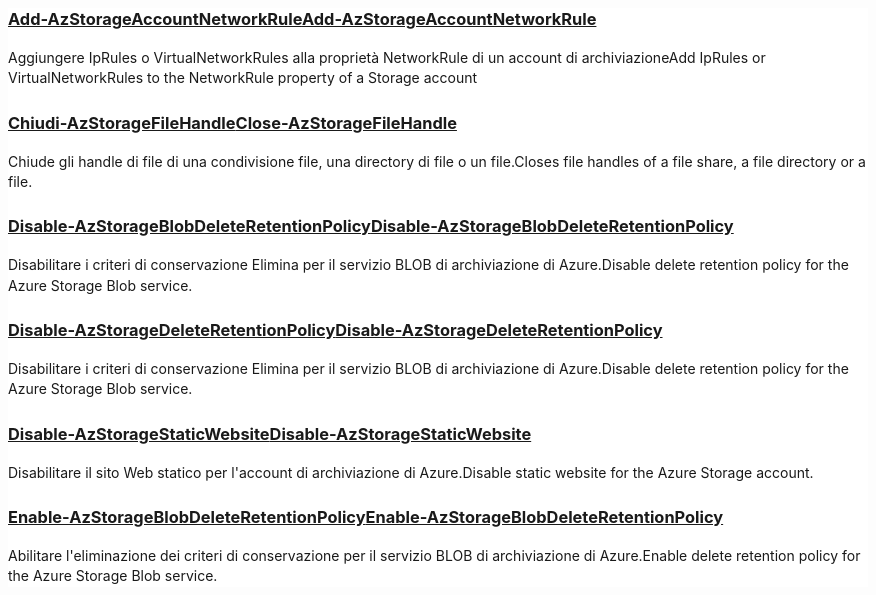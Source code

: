 ### [<span data-ttu-id="7eaa0-110">Add-AzStorageAccountNetworkRule</span><span class="sxs-lookup"><span data-stu-id="7eaa0-110">Add-AzStorageAccountNetworkRule</span></span>](Add-AzStorageAccountNetworkRule.md)
 <span data-ttu-id="7eaa0-111">Aggiungere IpRules o VirtualNetworkRules alla proprietà NetworkRule di un account di archiviazione</span><span class="sxs-lookup"><span data-stu-id="7eaa0-111">Add IpRules or VirtualNetworkRules to the NetworkRule property of a Storage account</span></span>

### [<span data-ttu-id="7eaa0-112">Chiudi-AzStorageFileHandle</span><span class="sxs-lookup"><span data-stu-id="7eaa0-112">Close-AzStorageFileHandle</span></span>](Close-AzStorageFileHandle.md)
<span data-ttu-id="7eaa0-113">Chiude gli handle di file di una condivisione file, una directory di file o un file.</span><span class="sxs-lookup"><span data-stu-id="7eaa0-113">Closes file handles of a file share, a file directory or a file.</span></span>

### [<span data-ttu-id="7eaa0-114">Disable-AzStorageBlobDeleteRetentionPolicy</span><span class="sxs-lookup"><span data-stu-id="7eaa0-114">Disable-AzStorageBlobDeleteRetentionPolicy</span></span>](Disable-AzStorageBlobDeleteRetentionPolicy.md)
<span data-ttu-id="7eaa0-115">Disabilitare i criteri di conservazione Elimina per il servizio BLOB di archiviazione di Azure.</span><span class="sxs-lookup"><span data-stu-id="7eaa0-115">Disable delete retention policy for the Azure Storage Blob service.</span></span>

### [<span data-ttu-id="7eaa0-116">Disable-AzStorageDeleteRetentionPolicy</span><span class="sxs-lookup"><span data-stu-id="7eaa0-116">Disable-AzStorageDeleteRetentionPolicy</span></span>](Disable-AzStorageDeleteRetentionPolicy.md)
<span data-ttu-id="7eaa0-117">Disabilitare i criteri di conservazione Elimina per il servizio BLOB di archiviazione di Azure.</span><span class="sxs-lookup"><span data-stu-id="7eaa0-117">Disable delete retention policy  for the Azure Storage Blob service.</span></span>

### [<span data-ttu-id="7eaa0-118">Disable-AzStorageStaticWebsite</span><span class="sxs-lookup"><span data-stu-id="7eaa0-118">Disable-AzStorageStaticWebsite</span></span>](Disable-AzStorageStaticWebsite.md)
<span data-ttu-id="7eaa0-119">Disabilitare il sito Web statico per l'account di archiviazione di Azure.</span><span class="sxs-lookup"><span data-stu-id="7eaa0-119">Disable static website for the Azure Storage account.</span></span>

### [<span data-ttu-id="7eaa0-120">Enable-AzStorageBlobDeleteRetentionPolicy</span><span class="sxs-lookup"><span data-stu-id="7eaa0-120">Enable-AzStorageBlobDeleteRetentionPolicy</span></span>](Enable-AzStorageBlobDeleteRetentionPolicy.md)
<span data-ttu-id="7eaa0-121">Abilitare l'eliminazione dei criteri di conservazione per il servizio BLOB di archiviazione di Azure.</span><span class="sxs-lookup"><span data-stu-id="7eaa0-121">Enable delete retention policy for the Azure Storage Blob service.</span></span>

